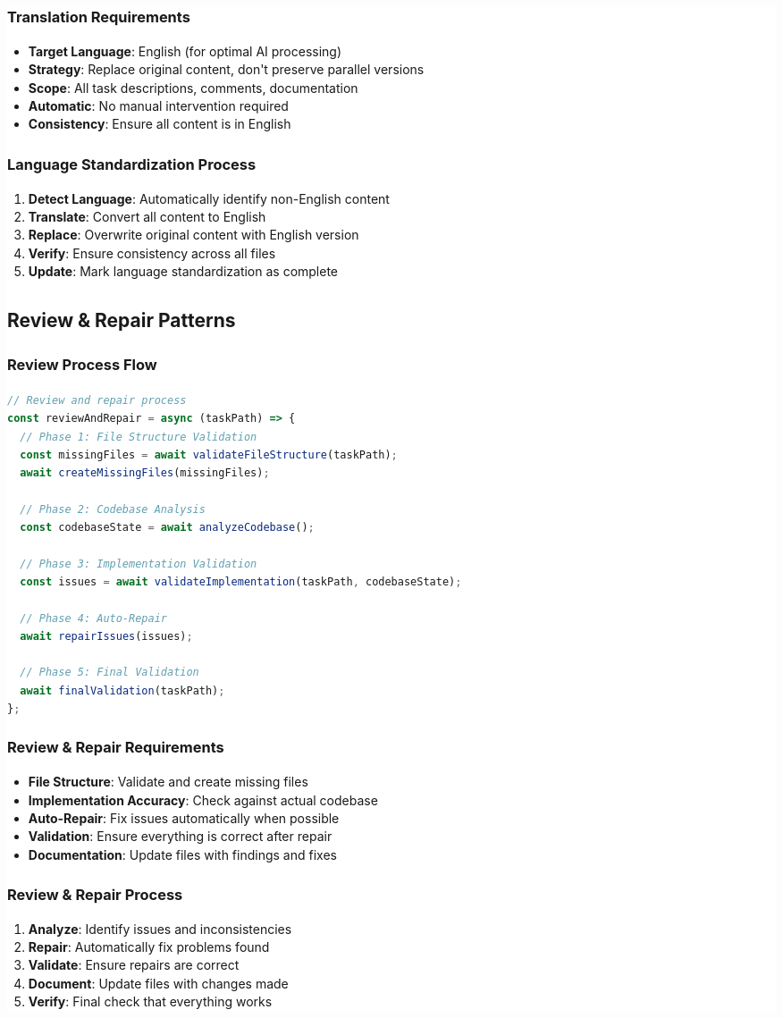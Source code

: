 ### Translation Requirements
- **Target Language**: English (for optimal AI processing)
- **Strategy**: Replace original content, don't preserve parallel versions
- **Scope**: All task descriptions, comments, documentation
- **Automatic**: No manual intervention required
- **Consistency**: Ensure all content is in English

### Language Standardization Process
1. **Detect Language**: Automatically identify non-English content
2. **Translate**: Convert all content to English
3. **Replace**: Overwrite original content with English version
4. **Verify**: Ensure consistency across all files
5. **Update**: Mark language standardization as complete

## Review & Repair Patterns

### Review Process Flow
```javascript
// Review and repair process
const reviewAndRepair = async (taskPath) => {
  // Phase 1: File Structure Validation
  const missingFiles = await validateFileStructure(taskPath);
  await createMissingFiles(missingFiles);
  
  // Phase 2: Codebase Analysis
  const codebaseState = await analyzeCodebase();
  
  // Phase 3: Implementation Validation
  const issues = await validateImplementation(taskPath, codebaseState);
  
  // Phase 4: Auto-Repair
  await repairIssues(issues);
  
  // Phase 5: Final Validation
  await finalValidation(taskPath);
};
```

### Review & Repair Requirements
- **File Structure**: Validate and create missing files
- **Implementation Accuracy**: Check against actual codebase
- **Auto-Repair**: Fix issues automatically when possible
- **Validation**: Ensure everything is correct after repair
- **Documentation**: Update files with findings and fixes

### Review & Repair Process
1. **Analyze**: Identify issues and inconsistencies
2. **Repair**: Automatically fix problems found
3. **Validate**: Ensure repairs are correct
4. **Document**: Update files with changes made
5. **Verify**: Final check that everything works
